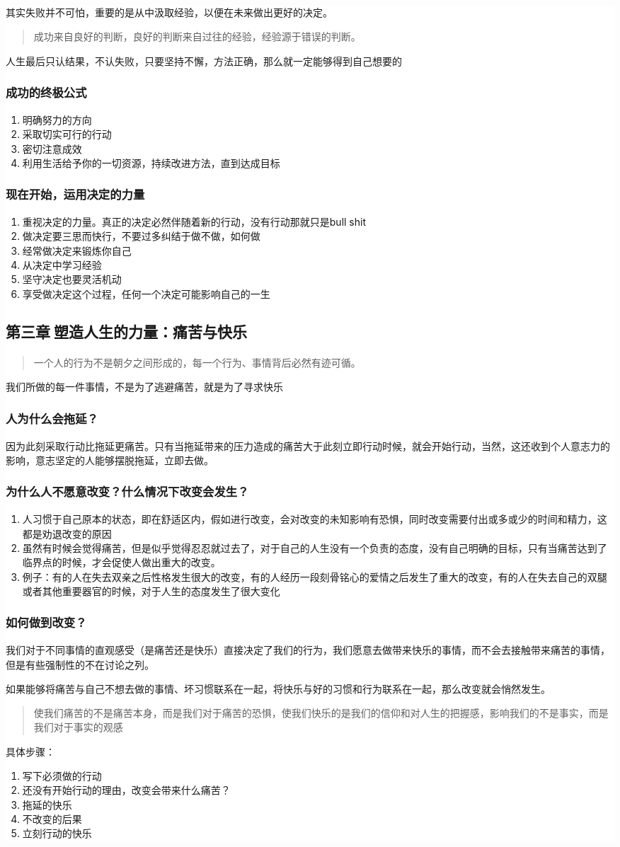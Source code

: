 其实失败并不可怕，重要的是从中汲取经验，以便在未来做出更好的决定。

> 成功来自良好的判断，良好的判断来自过往的经验，经验源于错误的判断。

人生最后只认结果，不认失败，只要坚持不懈，方法正确，那么就一定能够得到自己想要的

### 成功的终极公式

1. 明确努力的方向
2. 采取切实可行的行动
3. 密切注意成效
4. 利用生活给予你的一切资源，持续改进方法，直到达成目标

### 现在开始，运用决定的力量

1. 重视决定的力量。真正的决定必然伴随着新的行动，没有行动那就只是bull shit
2. 做决定要三思而快行，不要过多纠结于做不做，如何做
3. 经常做决定来锻炼你自己
4. 从决定中学习经验
5. 坚守决定也要灵活机动
6. 享受做决定这个过程，任何一个决定可能影响自己的一生 

## 第三章 塑造人生的力量：痛苦与快乐

> ​		一个人的行为不是朝夕之间形成的，每一个行为、事情背后必然有迹可循。

我们所做的每一件事情，不是为了逃避痛苦，就是为了寻求快乐

### 人为什么会拖延？

因为此刻采取行动比拖延更痛苦。只有当拖延带来的压力造成的痛苦大于此刻立即行动时候，就会开始行动，当然，这还收到个人意志力的影响，意志坚定的人能够摆脱拖延，立即去做。

### 为什么人不愿意改变？什么情况下改变会发生？

1. 人习惯于自己原本的状态，即在舒适区内，假如进行改变，会对改变的未知影响有恐惧，同时改变需要付出或多或少的时间和精力，这都是劝退改变的原因
2. 虽然有时候会觉得痛苦，但是似乎觉得忍忍就过去了，对于自己的人生没有一个负责的态度，没有自己明确的目标，只有当痛苦达到了临界点的时候，才会促使人做出重大的改变。
3. 例子：有的人在失去双亲之后性格发生很大的改变，有的人经历一段刻骨铭心的爱情之后发生了重大的改变，有的人在失去自己的双腿或者其他重要器官的时候，对于人生的态度发生了很大变化 

### 如何做到改变？

我们对于不同事情的直观感受（是痛苦还是快乐）直接决定了我们的行为，我们愿意去做带来快乐的事情，而不会去接触带来痛苦的事情，但是有些强制性的不在讨论之列。

如果能够将痛苦与自己不想去做的事情、坏习惯联系在一起，将快乐与好的习惯和行为联系在一起，那么改变就会悄然发生。

> 使我们痛苦的不是痛苦本身，而是我们对于痛苦的恐惧，使我们快乐的是我们的信仰和对人生的把握感，影响我们的不是事实，而是我们对于事实的观感

具体步骤：

1. 写下必须做的行动
2. 还没有开始行动的理由，改变会带来什么痛苦？
3. 拖延的快乐
4. 不改变的后果
5. 立刻行动的快乐


